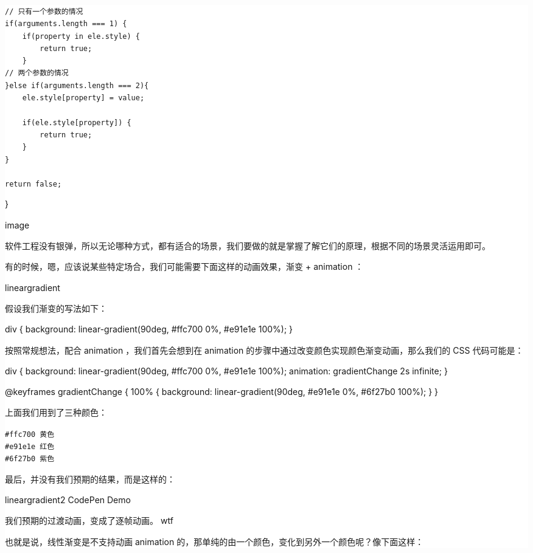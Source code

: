 	// 只有一个参数的情况
	if(arguments.length === 1) {
		if(property in ele.style) {
			return true;
		}
	// 两个参数的情况
	}else if(arguments.length === 2){
		ele.style[property] = value;

		if(ele.style[property]) {
			return true;
		}
	}

	return false;
}

image

软件工程没有银弹，所以无论哪种方式，都有适合的场景，我们要做的就是掌握了解它们的原理，根据不同的场景灵活运用即可。

有的时候，嗯，应该说某些特定场合，我们可能需要下面这样的动画效果，渐变 + animation ：

lineargradient

假设我们渐变的写法如下：

div {
    background: linear-gradient(90deg,  #ffc700 0%, #e91e1e 100%);
}

按照常规想法，配合 animation ，我们首先会想到在 animation 的步骤中通过改变颜色实现颜色渐变动画，那么我们的 CSS 代码可能是：

div {
    background: linear-gradient(90deg,  #ffc700 0%, #e91e1e 100%);
    animation: gradientChange 2s infinite;
}

@keyframes gradientChange  {
    100% {
        background: linear-gradient(90deg,  #e91e1e 0%, #6f27b0 100%);
    }
}

上面我们用到了三种颜色：

    #ffc700 黄色
    #e91e1e 红色
    #6f27b0 紫色

最后，并没有我们预期的结果，而是这样的：

lineargradient2
CodePen Demo

我们预期的过渡动画，变成了逐帧动画。 wtf

也就是说，线性渐变是不支持动画 animation 的，那单纯的由一个颜色，变化到另外一个颜色呢？像下面这样：
